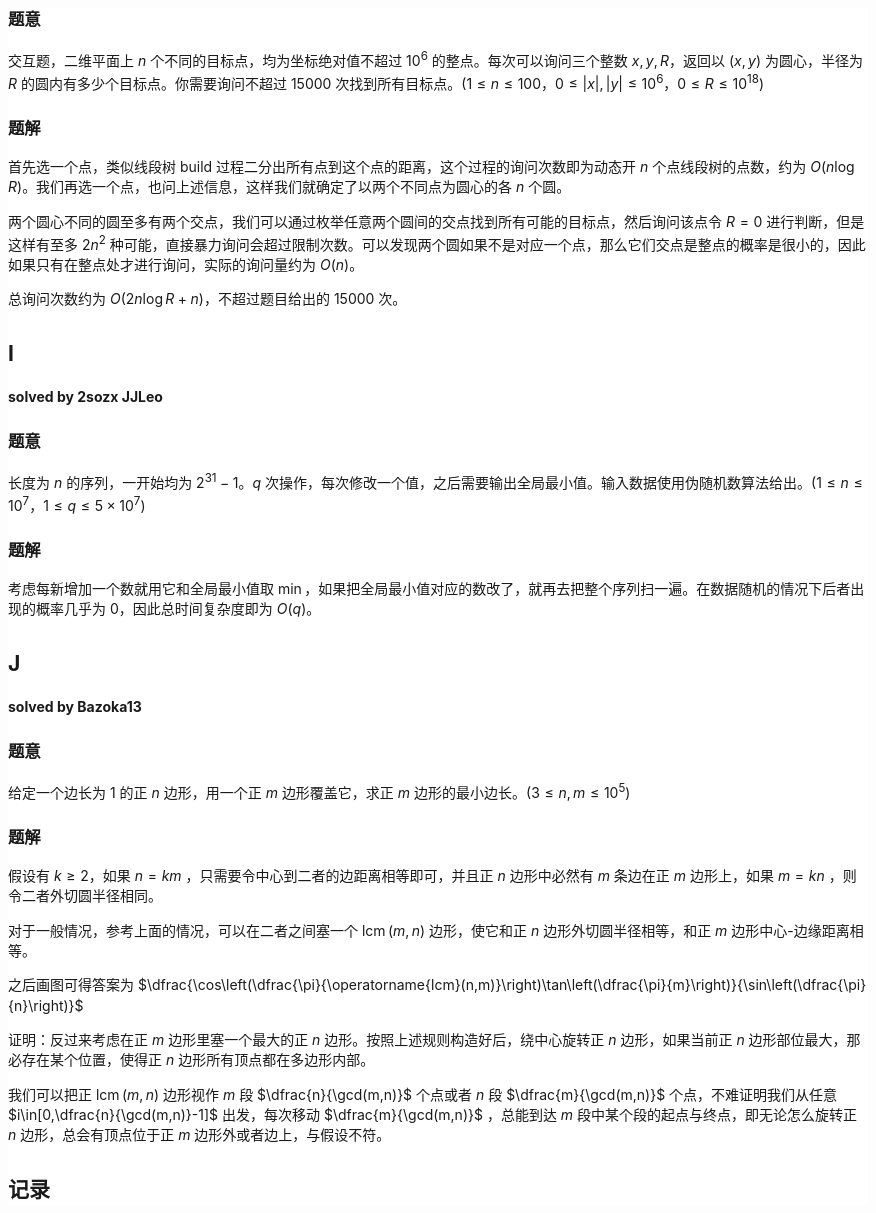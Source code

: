 ### 题意

交互题，二维平面上 $n$ 个不同的目标点，均为坐标绝对值不超过 ${10}^6$ 的整点。每次可以询问三个整数 $x,y,R$，返回以 $(x,y)$ 为圆心，半径为 $R$ 的圆内有多少个目标点。你需要询问不超过 $15000$ 次找到所有目标点。($1 \le n \le 100$，$0 \le |x|,|y| \le 10^6$，$0 \le R \le 10^{18}$)

### 题解

首先选一个点，类似线段树 build 过程二分出所有点到这个点的距离，这个过程的询问次数即为动态开 $n$ 个点线段树的点数，约为 $O(n \log R)$。我们再选一个点，也问上述信息，这样我们就确定了以两个不同点为圆心的各 $n$ 个圆。

两个圆心不同的圆至多有两个交点，我们可以通过枚举任意两个圆间的交点找到所有可能的目标点，然后询问该点令 $R=0$ 进行判断，但是这样有至多 $2n^2$ 种可能，直接暴力询问会超过限制次数。可以发现两个圆如果不是对应一个点，那么它们交点是整点的概率是很小的，因此如果只有在整点处才进行询问，实际的询问量约为 $O(n)$。

总询问次数约为 $O(2n \log R + n)$，不超过题目给出的 $15000$ 次。

## **I**

**solved by 2sozx JJLeo**

### 题意

长度为 $n$ 的序列，一开始均为 $2^{31}-1$。$q$ 次操作，每次修改一个值，之后需要输出全局最小值。输入数据使用伪随机数算法给出。($1 \le n \le 10^7$，$1 \le q \le 5 \times 10^7$)

### 题解

考虑每新增加一个数就用它和全局最小值取 $\min$，如果把全局最小值对应的数改了，就再去把整个序列扫一遍。在数据随机的情况下后者出现的概率几乎为 $0$，因此总时间复杂度即为 $O(q)$。

## **J**

**solved by Bazoka13**

### 题意

给定一个边长为 $1$ 的正 $n$ 边形，用一个正 $m$ 边形覆盖它，求正 $m$ 边形的最小边长。($3\leq n,m\leq 10^5$)

### 题解

假设有 $k\ge2$，如果 $n=km$ ，只需要令中心到二者的边距离相等即可，并且正 $n$ 边形中必然有 $m$ 条边在正 $m$ 边形上，如果 $m=kn$ ，则令二者外切圆半径相同。

对于一般情况，参考上面的情况，可以在二者之间塞一个 $\operatorname{lcm}(m,n)$ 边形，使它和正 $n$ 边形外切圆半径相等，和正 $m$ 边形中心-边缘距离相等。

之后画图可得答案为 $\dfrac{\cos\left(\dfrac{\pi}{\operatorname{lcm}(n,m)}\right)\tan\left(\dfrac{\pi}{m}\right)}{\sin\left(\dfrac{\pi}{n}\right)}$

证明：反过来考虑在正 $m$ 边形里塞一个最大的正 $n$ 边形。按照上述规则构造好后，绕中心旋转正 $n$ 边形，如果当前正 $n$ 边形部位最大，那必存在某个位置，使得正 $n$ 边形所有顶点都在多边形内部。

我们可以把正 $\operatorname{lcm}(m,n)$ 边形视作 $m$ 段 $\dfrac{n}{\gcd(m,n)}$ 个点或者 $n$ 段 $\dfrac{m}{\gcd(m,n)}$ 个点，不难证明我们从任意 $i\in[0,\dfrac{n}{\gcd(m,n)}-1]$ 出发，每次移动 $\dfrac{m}{\gcd(m,n)}$ ，总能到达 $m$ 段中某个段的起点与终点，即无论怎么旋转正 $n$ 边形，总会有顶点位于正 $m$ 边形外或者边上，与假设不符。

## **记录**
